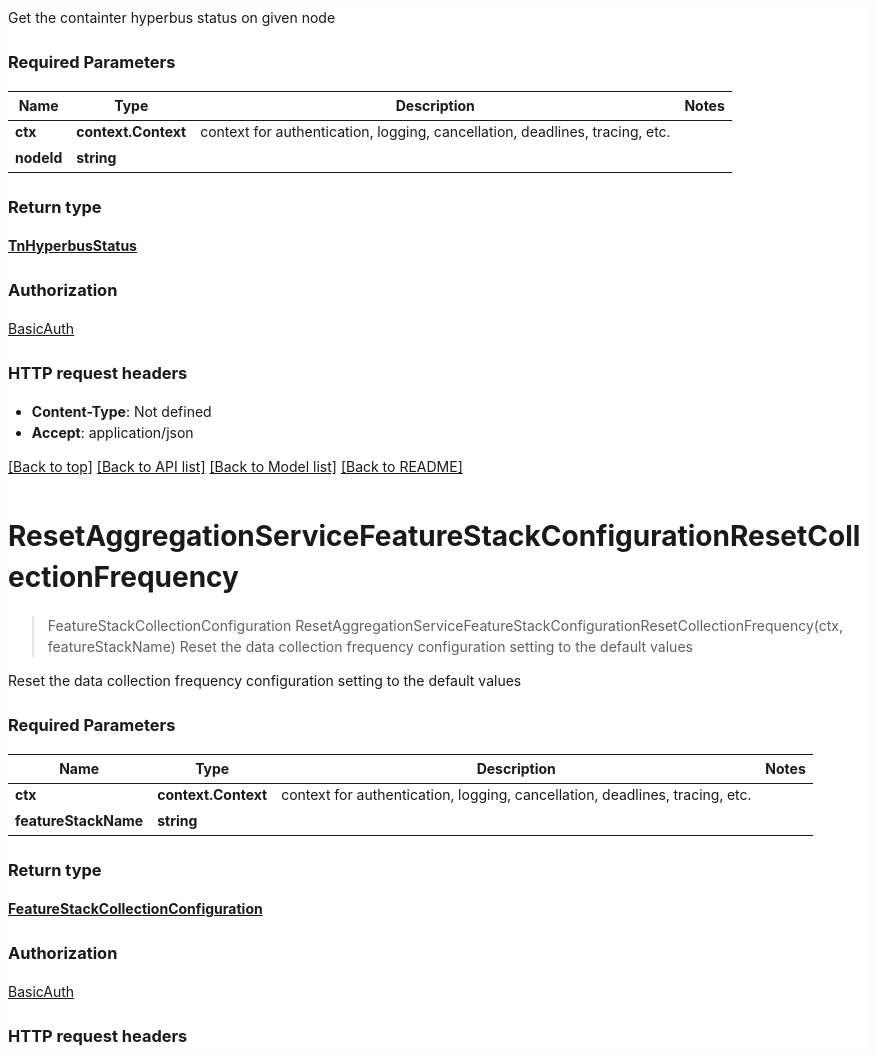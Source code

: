 Get the containter hyperbus status on given node

### Required Parameters

Name | Type | Description  | Notes
------------- | ------------- | ------------- | -------------
 **ctx** | **context.Context** | context for authentication, logging, cancellation, deadlines, tracing, etc.
  **nodeId** | **string**|  | 

### Return type

[**TnHyperbusStatus**](TnHyperbusStatus.md)

### Authorization

[BasicAuth](../README.md#BasicAuth)

### HTTP request headers

 - **Content-Type**: Not defined
 - **Accept**: application/json

[[Back to top]](#) [[Back to API list]](../README.md#documentation-for-api-endpoints) [[Back to Model list]](../README.md#documentation-for-models) [[Back to README]](../README.md)

# **ResetAggregationServiceFeatureStackConfigurationResetCollectionFrequency**
> FeatureStackCollectionConfiguration ResetAggregationServiceFeatureStackConfigurationResetCollectionFrequency(ctx, featureStackName)
Reset the data collection frequency configuration setting to the default values

Reset the data collection frequency configuration setting to the default values

### Required Parameters

Name | Type | Description  | Notes
------------- | ------------- | ------------- | -------------
 **ctx** | **context.Context** | context for authentication, logging, cancellation, deadlines, tracing, etc.
  **featureStackName** | **string**|  | 

### Return type

[**FeatureStackCollectionConfiguration**](FeatureStackCollectionConfiguration.md)

### Authorization

[BasicAuth](../README.md#BasicAuth)

### HTTP request headers
